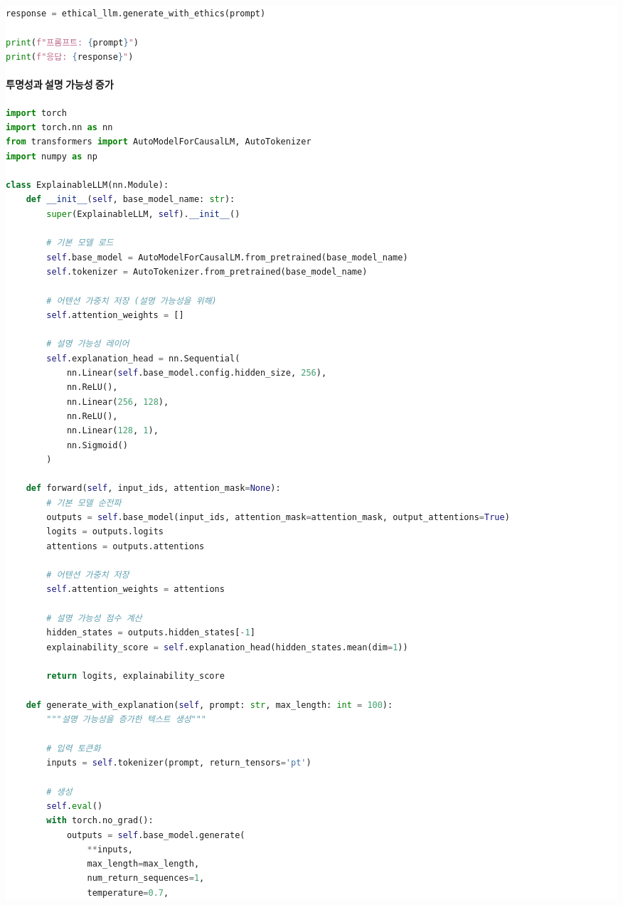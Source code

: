 ```python
response = ethical_llm.generate_with_ethics(prompt)

print(f"프롬프트: {prompt}")
print(f"응답: {response}")
```

#### 투명성과 설명 가능성 증가
```python
import torch
import torch.nn as nn
from transformers import AutoModelForCausalLM, AutoTokenizer
import numpy as np

class ExplainableLLM(nn.Module):
    def __init__(self, base_model_name: str):
        super(ExplainableLLM, self).__init__()
        
        # 기본 모델 로드
        self.base_model = AutoModelForCausalLM.from_pretrained(base_model_name)
        self.tokenizer = AutoTokenizer.from_pretrained(base_model_name)
        
        # 어텐션 가중치 저장 (설명 가능성을 위해)
        self.attention_weights = []
        
        # 설명 가능성 레이어
        self.explanation_head = nn.Sequential(
            nn.Linear(self.base_model.config.hidden_size, 256),
            nn.ReLU(),
            nn.Linear(256, 128),
            nn.ReLU(),
            nn.Linear(128, 1),
            nn.Sigmoid()
        )
    
    def forward(self, input_ids, attention_mask=None):
        # 기본 모델 순전파
        outputs = self.base_model(input_ids, attention_mask=attention_mask, output_attentions=True)
        logits = outputs.logits
        attentions = outputs.attentions
        
        # 어텐션 가중치 저장
        self.attention_weights = attentions
        
        # 설명 가능성 점수 계산
        hidden_states = outputs.hidden_states[-1]
        explainability_score = self.explanation_head(hidden_states.mean(dim=1))
        
        return logits, explainability_score
    
    def generate_with_explanation(self, prompt: str, max_length: int = 100):
        """설명 가능성을 증가한 텍스트 생성"""
        
        # 입력 토큰화
        inputs = self.tokenizer(prompt, return_tensors='pt')
        
        # 생성
        self.eval()
        with torch.no_grad():
            outputs = self.base_model.generate(
                **inputs,
                max_length=max_length,
                num_return_sequences=1,
                temperature=0.7,
```